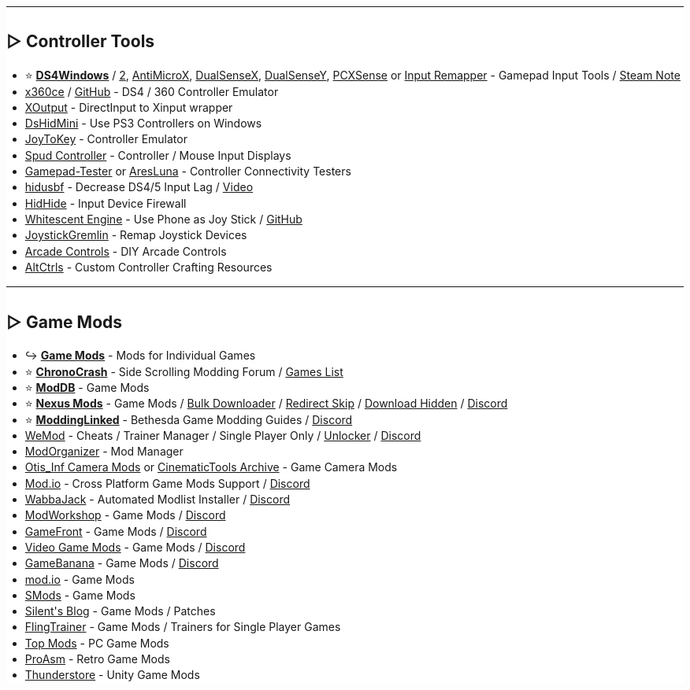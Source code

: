 ***

## ▷ Controller Tools

* ⭐ **[DS4Windows](https://github.com/TRARS/DS4Windows)** / [2](https://github.com/schmaldeo/DS4Windows), [AntiMicroX](https://github.com/AntiMicroX/antimicroX), [DualSenseX](https://github.com/Paliverse/DualSenseX), [DualSenseY](https://github.com/WujekFoliarz/DualSenseY), [PCXSense](https://github.com/Denellyne/PCXSense) or [Input Remapper](https://github.com/sezanzeb/input-remapper) - Gamepad Input Tools / [Steam Note](https://github.com/fmhy/FMHY/wiki/FMHY%E2%80%90Notes.md#steam-controller-support)
* [x360ce](https://www.x360ce.com/) / [GitHub](https://github.com/x360ce/x360ce) - DS4 / 360 Controller Emulator
* [XOutput](https://github.com/csutorasa/XOutput) - DirectInput to Xinput wrapper
* [DsHidMini](https://docs.nefarius.at/projects/DsHidMini/) - Use PS3 Controllers on Windows
* [JoyToKey](https://joytokey.net/en/) - Controller Emulator
* [Spud Controller](https://sadwhale-studios.itch.io/) - Controller / Mouse Input Displays
* [Gamepad-Tester](https://hardwaretester.com/gamepad) or [AresLuna](https://aresluna.org/gamepad-tester/) - Controller Connectivity Testers
* [hidusbf](https://github.com/LordOfMice/hidusbf) - Decrease DS4/5 Input Lag / [Video](https://youtu.be/x0wcJM4FtXQ)
* [HidHide](https://docs.nefarius.at/projects/HidHide/) - Input Device Firewall
* [Whitescent Engine](https://apt.izzysoft.de/fdroid/index/apk/com.github.whitescent.engine) - Use Phone as Joy Stick / [GitHub](https://github.com/whitescent/Engine)
* [JoystickGremlin](https://whitemagic.github.io/JoystickGremlin/) - Remap Joystick Devices
* [Arcade Controls](http://arcadecontrols.com/arcade.htm) - DIY Arcade Controls
* [AltCtrls](https://altctrls.info/) - Custom Controller Crafting Resources

***

## ▷ Game Mods

* ↪️ **[Game Mods](https://rentry.co/FMHYBase64#game-mods)** - Mods for Individual Games
* ⭐ **[ChronoCrash](https://www.chronocrash.com/forum/)** - Side Scrolling Modding Forum / [Games List](https://www.chronocrash.com/forum/resources/categories/openbor.2/)
* ⭐ **[ModDB](https://moddb.com/)** - Game Mods
* ⭐ **[Nexus Mods](https://www.nexusmods.com/)** - Game Mods / [Bulk Downloader](https://greasyfork.org/en/scripts/483337) / [Redirect Skip](https://greasyfork.org/en/scripts/394039) / [Download Hidden](https://rentry.org/downloadingdeletednexusmods) / [Discord](https://discord.com/invite/nexusmods)
* ⭐ **[ModdingLinked](https://moddinglinked.com/)** - Bethesda Game Modding Guides / [Discord](https://discord.com/invite/S99Ary5eba)
* [WeMod](https://www.wemod.com/) - Cheats / Trainer Manager / Single Player Only / [Unlocker](https://rentry.co/FMHYBase64#wemod-unlock) / [Discord](https://discord.com/invite/wemod)
* [ModOrganizer](https://github.com/ModOrganizer2/modorganizer) - Mod Manager
* [Otis_Inf Camera Mods](https://kemono.su/patreon/user/37343853) or [CinematicTools Archive](https://rentry.co/FMHYBase64#cinematictools-archive) - Game Camera Mods
* [Mod.io](https://www.mod.io/) - Cross Platform Game Mods Support / [Discord](https://discord.com/invite/modio)
* [WabbaJack](https://www.wabbajack.org/) - Automated Modlist Installer / [Discord](https://discord.com/invite/wabbajack)
* [ModWorkshop](https://modworkshop.net/) - Game Mods / [Discord](https://discord.com/invite/Eear4JW)
* [GameFront](https://gamefront.com/) - Game Mods / [Discord](https://discord.com/invite/gamefront)
* [Video Game Mods](https://videogamemods.com/) - Game Mods / [Discord](https://discord.com/invite/C2JussB8hk)
* [GameBanana](https://gamebanana.com/) - Game Mods / [Discord](https://discord.com/invite/h5xJv9M)
* [mod.io](https://mod.io/g) - Game Mods
* [SMods](https://catalogue.smods.ru/) - Game Mods
* [Silent's Blog](https://cookieplmonster.github.io/mods/index/) - Game Mods / Patches
* [FlingTrainer](https://flingtrainer.com/) - Game Mods / Trainers for Single Player Games
* [Top Mods](https://www.top-mods.com/) - PC Game Mods
* [ProAsm](http://www.proasm.com/) - Retro Game Mods
* [Thunderstore](https://thunderstore.io/) - Unity Game Mods